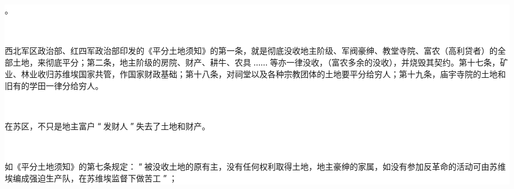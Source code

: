   <span class="s1">
   。
  </span>
 </p>
 <p class="p1">
  <span class="s1">
  </span>
  <br/>
 </p>
 <p class="p2">
  <span class="s1">
   西北军区政治部、红四军政治部印发的《平分土地须知》的第一条，就是彻底没收地主阶级、军阀豪绅、教堂寺院、富农（高利贷者）的全部土地，来彻底平分；第二条，地主阶级的房院、财产、耕牛、农具
  </span>
  <span class="s2">
   ……
  </span>
  <span class="s1">
   等亦一律没收，（富农多余的没收），并烧毁其契约。第十七条，矿业、林业收归苏维埃国家共管，作国家财政基础；第十八条，对祠堂以及各种宗教团体的土地要平分给穷人；第十九条，庙宇寺院的土地和旧有的学田一律分给穷人。
  </span>
 </p>
 <p class="p1">
  <span class="s1">
  </span>
  <br/>
 </p>
 <p class="p2">
  <span class="s1">
   在苏区，不只是地主富户
  </span>
  <span class="s2">
   “
  </span>
  <span class="s1">
   发财人
  </span>
  <span class="s2">
   ”
  </span>
  <span class="s1">
   失去了土地和财产。
  </span>
 </p>
 <p class="p1">
  <span class="s1">
  </span>
  <br/>
 </p>
 <p class="p2">
  <span class="s1">
   如《平分土地须知》的第七条规定：
  </span>
  <span class="s2">
   “
  </span>
  <span class="s1">
   被没收土地的原有主，没有任何权利取得土地，地主豪绅的家属，如没有参加反革命的活动可由苏维埃编成强迫生产队，在苏维埃监督下做苦工
  </span>
  <span class="s2">
   ”
  </span>
  <span class="s1">
   ；
  </span>